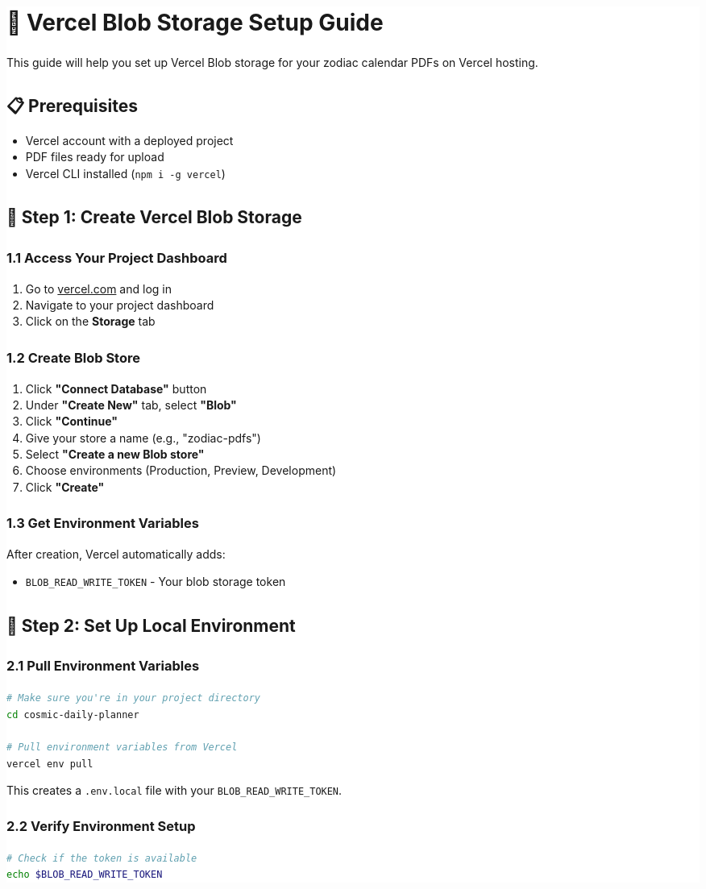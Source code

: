 # 🚀 Vercel Blob Storage Setup Guide

This guide will help you set up Vercel Blob storage for your zodiac calendar PDFs on Vercel hosting.

## 📋 Prerequisites

- Vercel account with a deployed project
- PDF files ready for upload
- Vercel CLI installed (`npm i -g vercel`)

## 🔧 Step 1: Create Vercel Blob Storage

### 1.1 Access Your Project Dashboard
1. Go to [vercel.com](https://vercel.com) and log in
2. Navigate to your project dashboard
3. Click on the **Storage** tab

### 1.2 Create Blob Store
1. Click **"Connect Database"** button
2. Under **"Create New"** tab, select **"Blob"**
3. Click **"Continue"**
4. Give your store a name (e.g., "zodiac-pdfs")
5. Select **"Create a new Blob store"**
6. Choose environments (Production, Preview, Development)
7. Click **"Create"**

### 1.3 Get Environment Variables
After creation, Vercel automatically adds:
- `BLOB_READ_WRITE_TOKEN` - Your blob storage token

## 🔑 Step 2: Set Up Local Environment

### 2.1 Pull Environment Variables
```bash
# Make sure you're in your project directory
cd cosmic-daily-planner

# Pull environment variables from Vercel
vercel env pull
```

This creates a `.env.local` file with your `BLOB_READ_WRITE_TOKEN`.

### 2.2 Verify Environment Setup
```bash
# Check if the token is available
echo $BLOB_READ_WRITE_TOKEN
```
